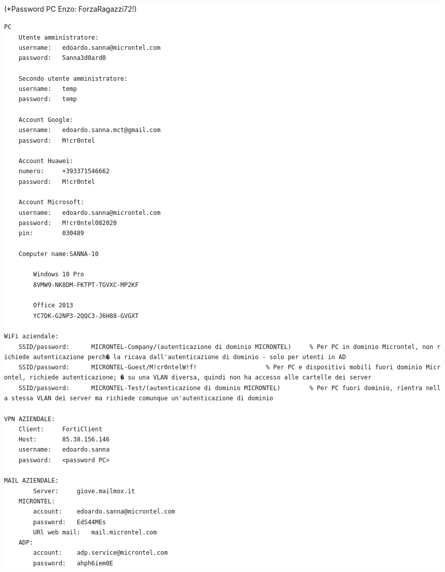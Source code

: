 (*Password PC Enzo: ForzaRagazzi72!)

	PC
		Utente amministratore:
		username: 	edoardo.sanna@microntel.com
		password:	5anna3d0ard0

		Secondo utente amministratore:
		username:	temp
		password:	temp

		Account Google:
		username:	edoardo.sanna.mct@gmail.com
		password:	M!cr0ntel

		Account Huawei:
		numero:		+393371546662
		password:	M!cr0ntel

		Account Microsoft:
		username:	edoardo.sanna@microntel.com
		password:	M!cr0ntel082020
		pin:		030489

		Computer name:SANNA-10

			Windows 10 Pro
			8VMW9-NK8DM-FKTPT-TGVXC-MP2KF

			Office 2013
			YC7DK-G2NP3-2QQC3-J6H88-GVGXT

	WiFi aziendale:
		SSID/password:		MICRONTEL-Company/(autenticazione di dominio MICRONTEL)		% Per PC in dominio Microntel, non richiede autenticazione perch� la ricava dall'autenticazione di dominio - solo per utenti in AD
		SSID/password:		MICRONTEL-Guest/M!cr0ntelW!f!					% Per PC e dispositivi mobili fuori dominio Microntel, richiede autenticazione; � su una VLAN diversa, quindi non ha accesso alle cartelle dei server
		SSID/password:		MICRONTEL-Test/(autenticazione di dominio MICRONTEL)		% Per PC fuori dominio, rientra nella stessa VLAN dei server ma richiede comunque un'autenticazione di dominio

	VPN AZIENDALE:
		Client:		FortiClient
		Host:		85.38.156.146
		username:	edoardo.sanna
		password:	<password PC>

	MAIL AZIENDALE:
			Server:		giove.mailmox.it
		MICRONTEL:
			account:	edoardo.sanna@microntel.com
			password:	EdS44MEs
			URl web mail:	mail.microntel.com
		ADP:	
			account:	adp.service@microntel.com
			password:	ahph6iem0E
